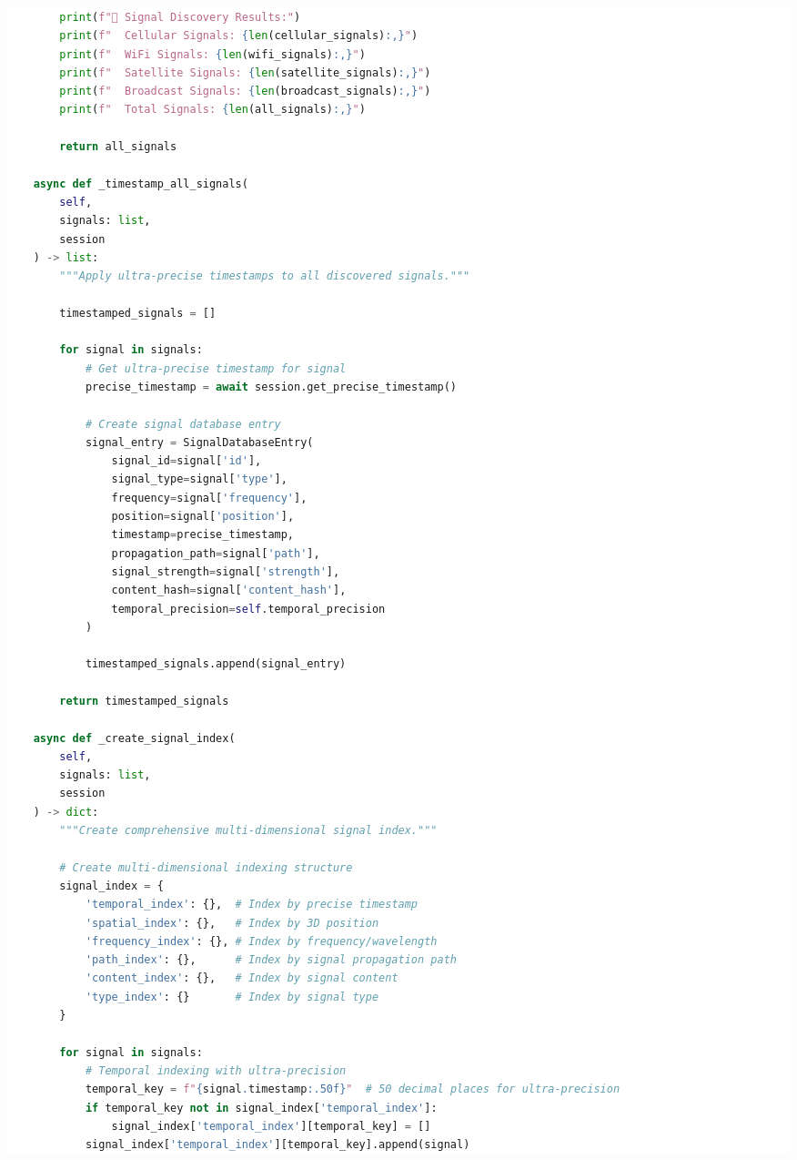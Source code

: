 ```python
        print(f"📡 Signal Discovery Results:")
        print(f"  Cellular Signals: {len(cellular_signals):,}")
        print(f"  WiFi Signals: {len(wifi_signals):,}")
        print(f"  Satellite Signals: {len(satellite_signals):,}")
        print(f"  Broadcast Signals: {len(broadcast_signals):,}")
        print(f"  Total Signals: {len(all_signals):,}")

        return all_signals

    async def _timestamp_all_signals(
        self,
        signals: list,
        session
    ) -> list:
        """Apply ultra-precise timestamps to all discovered signals."""

        timestamped_signals = []

        for signal in signals:
            # Get ultra-precise timestamp for signal
            precise_timestamp = await session.get_precise_timestamp()

            # Create signal database entry
            signal_entry = SignalDatabaseEntry(
                signal_id=signal['id'],
                signal_type=signal['type'],
                frequency=signal['frequency'],
                position=signal['position'],
                timestamp=precise_timestamp,
                propagation_path=signal['path'],
                signal_strength=signal['strength'],
                content_hash=signal['content_hash'],
                temporal_precision=self.temporal_precision
            )

            timestamped_signals.append(signal_entry)

        return timestamped_signals

    async def _create_signal_index(
        self,
        signals: list,
        session
    ) -> dict:
        """Create comprehensive multi-dimensional signal index."""

        # Create multi-dimensional indexing structure
        signal_index = {
            'temporal_index': {},  # Index by precise timestamp
            'spatial_index': {},   # Index by 3D position
            'frequency_index': {}, # Index by frequency/wavelength
            'path_index': {},      # Index by signal propagation path
            'content_index': {},   # Index by signal content
            'type_index': {}       # Index by signal type
        }

        for signal in signals:
            # Temporal indexing with ultra-precision
            temporal_key = f"{signal.timestamp:.50f}"  # 50 decimal places for ultra-precision
            if temporal_key not in signal_index['temporal_index']:
                signal_index['temporal_index'][temporal_key] = []
            signal_index['temporal_index'][temporal_key].append(signal)

```